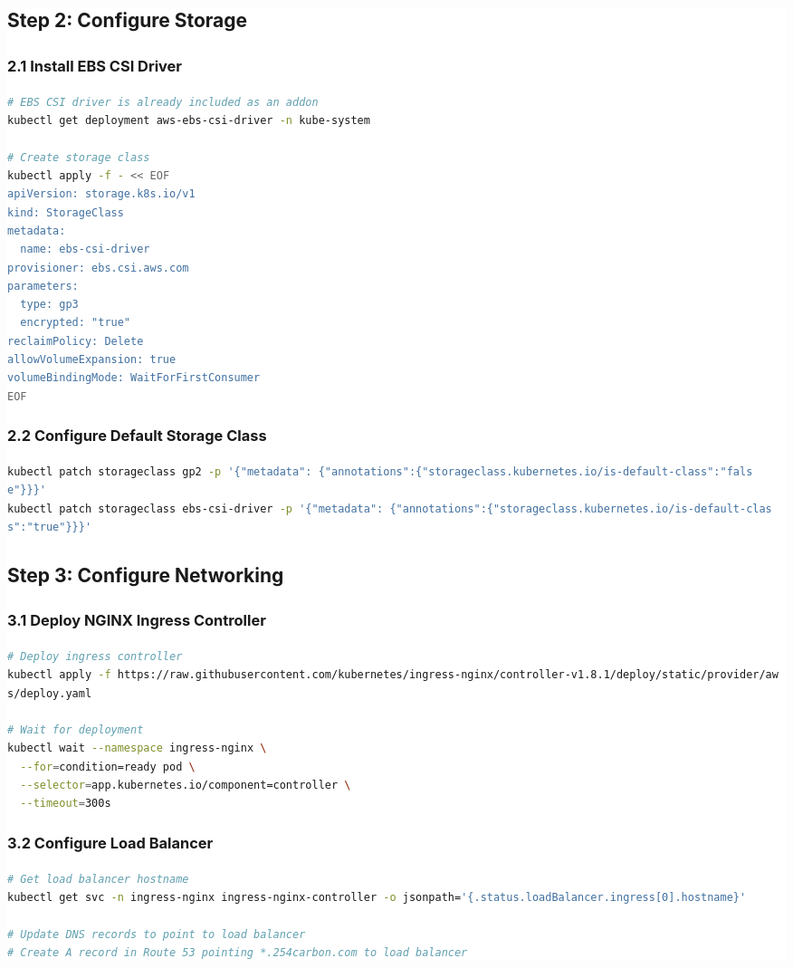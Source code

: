 ## Step 2: Configure Storage

### 2.1 Install EBS CSI Driver
```bash
# EBS CSI driver is already included as an addon
kubectl get deployment aws-ebs-csi-driver -n kube-system

# Create storage class
kubectl apply -f - << EOF
apiVersion: storage.k8s.io/v1
kind: StorageClass
metadata:
  name: ebs-csi-driver
provisioner: ebs.csi.aws.com
parameters:
  type: gp3
  encrypted: "true"
reclaimPolicy: Delete
allowVolumeExpansion: true
volumeBindingMode: WaitForFirstConsumer
EOF
```

### 2.2 Configure Default Storage Class
```bash
kubectl patch storageclass gp2 -p '{"metadata": {"annotations":{"storageclass.kubernetes.io/is-default-class":"false"}}}'
kubectl patch storageclass ebs-csi-driver -p '{"metadata": {"annotations":{"storageclass.kubernetes.io/is-default-class":"true"}}}'
```

## Step 3: Configure Networking

### 3.1 Deploy NGINX Ingress Controller
```bash
# Deploy ingress controller
kubectl apply -f https://raw.githubusercontent.com/kubernetes/ingress-nginx/controller-v1.8.1/deploy/static/provider/aws/deploy.yaml

# Wait for deployment
kubectl wait --namespace ingress-nginx \
  --for=condition=ready pod \
  --selector=app.kubernetes.io/component=controller \
  --timeout=300s
```

### 3.2 Configure Load Balancer
```bash
# Get load balancer hostname
kubectl get svc -n ingress-nginx ingress-nginx-controller -o jsonpath='{.status.loadBalancer.ingress[0].hostname}'

# Update DNS records to point to load balancer
# Create A record in Route 53 pointing *.254carbon.com to load balancer
```
